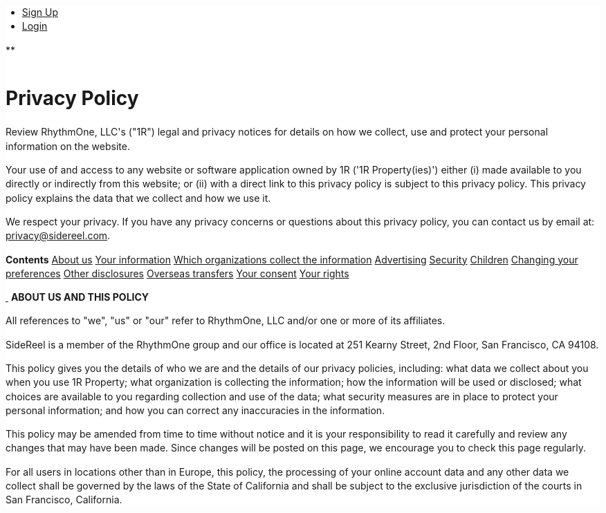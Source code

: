 

-   [<span class="nav-icon fa fa-pencil-square"></span> <span class="link-text">Sign Up</span>](https://www.sidereel.com/users/sign-up)
-   [<span class="nav-icon fa fa-sign-in"></span> <span class="link-text">Login</span>](https://www.sidereel.com/users/login)

<a href="" class="exit-off-canvas"></a>

**

Privacy Policy
==============

Review RhythmOne, LLC's ("1R") legal and privacy notices for details on how we collect, use and protect your personal information on the website.

Your use of and access to any website or software application owned by 1R ('1R Property(ies)') either (i) made available to you directly or indirectly from this website; or (ii) with a direct link to this privacy policy is subject to this privacy policy. This privacy policy explains the data that we collect and how we use it.

We respect your privacy. If you have any privacy concerns or questions about this privacy policy, you can contact us by email at: <privacy@sidereel.com>.

**Contents**
[About us](#about)
[Your information](#yourinfo)
[Which organizations collect the information](#whichorg)
[Advertising](#advertising)
[Security](#security)
[Children](#children)
[Changing your preferences](#preferences)
[Other disclosures](#otherdisclosures)
[Overseas transfers](#overseas)
[Your consent](#consent)
[Your rights](#rights)

<a href="" class="jumplink"> </a>
**ABOUT US AND THIS POLICY**

All references to "we", "us" or "our" refer to RhythmOne, LLC and/or one or more of its affiliates.

SideReel is a member of the RhythmOne group and our office is located at 251 Kearny Street, 2nd Floor, San Francisco, CA 94108.

This policy gives you the details of who we are and the details of our privacy policies, including: what data we collect about you when you use 1R Property; what organization is collecting the information; how the information will be used or disclosed; what choices are available to you regarding collection and use of the data; what security measures are in place to protect your personal information; and how you can correct any inaccuracies in the information.

This policy may be amended from time to time without notice and it is your responsibility to read it carefully and review any changes that may have been made. Since changes will be posted on this page, we encourage you to check this page regularly.

For all users in locations other than in Europe, this policy, the processing of your online account data and any other data we collect shall be governed by the laws of the State of California and shall be subject to the exclusive jurisdiction of the courts in San Francisco, California.
